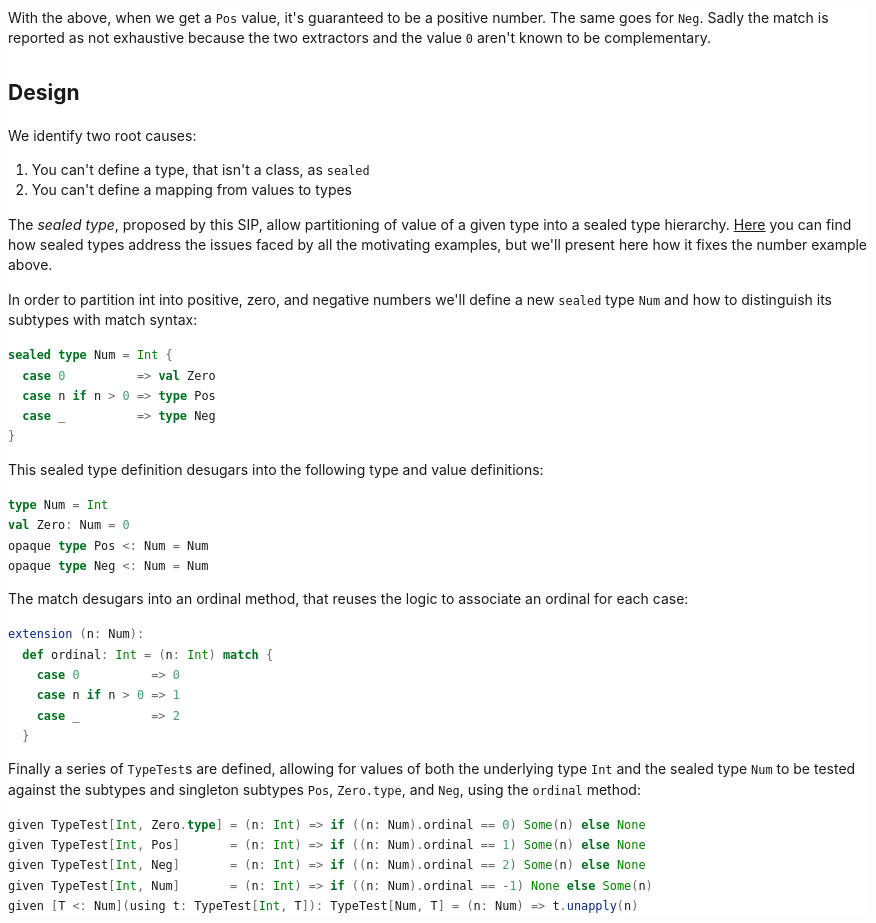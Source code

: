 With the above, when we get a `Pos` value, it's guaranteed to be a positive number. The same goes
for `Neg`. Sadly the match is reported as not exhaustive because the two extractors and the value
`0` aren't known to be complementary.

## Design

We identify two root causes:

1. You can't define a type, that isn't a class, as `sealed`
2. You can't define a mapping from values to types

The *sealed type*, proposed by this SIP, allow partitioning of value of a given type into a sealed
type hierarchy.  [Here][solutions] you can find how sealed types address the issues faced by all the
motivating examples, but we'll present here how it fixes the number example above.

In order to partition int into positive, zero, and negative numbers we'll define a new `sealed` type
`Num` and how to distinguish its subtypes with match syntax:

```scala
sealed type Num = Int {
  case 0          => val Zero
  case n if n > 0 => type Pos
  case _          => type Neg
}
```

This sealed type definition desugars into the following type and value definitions:

```scala
type Num = Int
val Zero: Num = 0
opaque type Pos <: Num = Num
opaque type Neg <: Num = Num
```

The match desugars into an ordinal method, that reuses the logic to associate an ordinal for each
case:

```scala
extension (n: Num):
  def ordinal: Int = (n: Int) match {
    case 0          => 0
    case n if n > 0 => 1
    case _          => 2
  }
```

Finally a series of `TypeTest`s are defined, allowing for values of both the underlying type `Int`
and the sealed type `Num` to be tested against the subtypes and singleton subtypes `Pos`,
`Zero.type`, and `Neg`, using the `ordinal` method:

```scala
given TypeTest[Int, Zero.type] = (n: Int) => if ((n: Num).ordinal == 0) Some(n) else None
given TypeTest[Int, Pos]       = (n: Int) => if ((n: Num).ordinal == 1) Some(n) else None
given TypeTest[Int, Neg]       = (n: Int) => if ((n: Num).ordinal == 2) Some(n) else None
given TypeTest[Int, Num]       = (n: Int) => if ((n: Num).ordinal == -1) None else Some(n)
given [T <: Num](using t: TypeTest[Int, T]): TypeTest[Num, T] = (n: Num) => t.unapply(n)
```


[1]: https://docs.scala-lang.org/sips/opaque-types.html
[2]: https://contributors.scala-lang.org/t/trouble-with-2-13-4-exhaustivity-checking-being-too-strict/4817
[3]: https://github.com/lampepfl/dotty/issues/10961
[4]: http://okmij.org/ftp/Computation/lightweight-guarantees/lightweight-static-capabilities.pdf
[5]: http://dotty.epfl.ch/docs/reference/other-new-features/type-test.html
[6]: https://github.com/lampepfl/dotty/pull/11186
[problems]:  https://gist.github.com/dwijnand/d33436cf197daa15216b3cd35d03ba1c#file-sealedtypeproblems-scala
[solutions]: https://gist.github.com/dwijnand/d33436cf197daa15216b3cd35d03ba1c#file-sealedtypesolutions-scala
[complete-gist]: https://gist.github.com/dwijnand/d33436cf197daa15216b3cd35d03ba1c#file-z-complete-scala